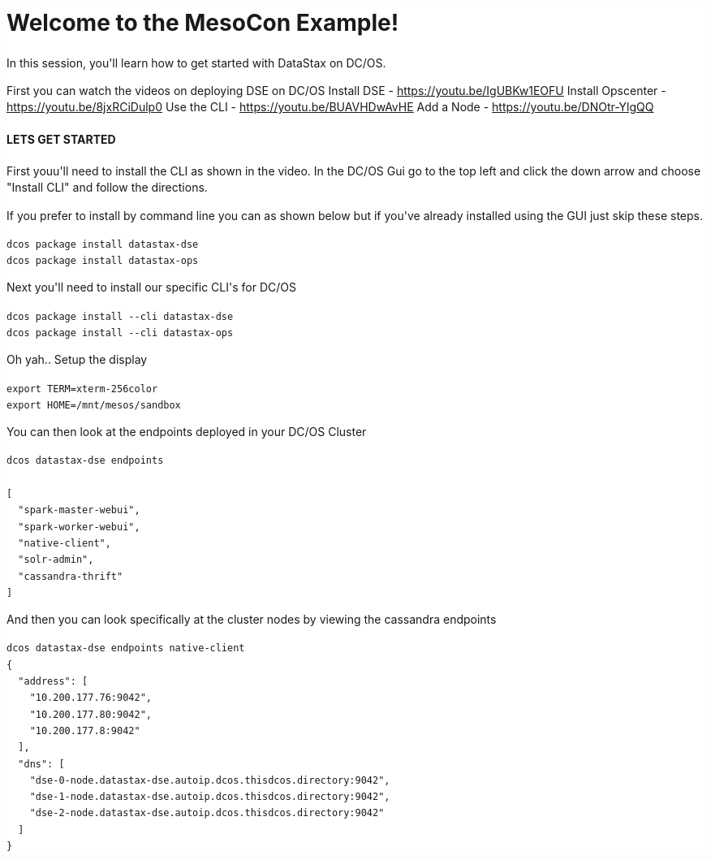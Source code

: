 Welcome to the MesoCon Example!
===================


In this session, you'll learn how to get started with DataStax on DC/OS. 

First you can watch the videos on deploying DSE on DC/OS
Install DSE - https://youtu.be/IgUBKw1EOFU
Install Opscenter - https://youtu.be/8jxRCiDulp0
Use the CLI - https://youtu.be/BUAVHDwAvHE
Add a Node - https://youtu.be/DNOtr-YlgQQ

#### LETS GET STARTED

First youu'll need to install the CLI as shown in the video. In the DC/OS Gui go to the top left and click the down arrow and choose "Install CLI" and follow the directions.

If you prefer to install by command line you can as shown below but if you've already installed using the GUI just skip these steps. 

```
dcos package install datastax-dse
dcos package install datastax-ops
```

Next you'll need to install our specific CLI's for DC/OS
```
dcos package install --cli datastax-dse
dcos package install --cli datastax-ops
```

Oh yah.. Setup the display
```
export TERM=xterm-256color
export HOME=/mnt/mesos/sandbox
```

You can then look at the endpoints deployed in your DC/OS Cluster

```
dcos datastax-dse endpoints

[
  "spark-master-webui",
  "spark-worker-webui",
  "native-client",
  "solr-admin",
  "cassandra-thrift"
]
```
And then you can look specifically at the cluster nodes by viewing the cassandra endpoints

```
dcos datastax-dse endpoints native-client
{
  "address": [
    "10.200.177.76:9042",
    "10.200.177.80:9042",
    "10.200.177.8:9042"
  ],
  "dns": [
    "dse-0-node.datastax-dse.autoip.dcos.thisdcos.directory:9042",
    "dse-1-node.datastax-dse.autoip.dcos.thisdcos.directory:9042",
    "dse-2-node.datastax-dse.autoip.dcos.thisdcos.directory:9042"
  ]
}
```
